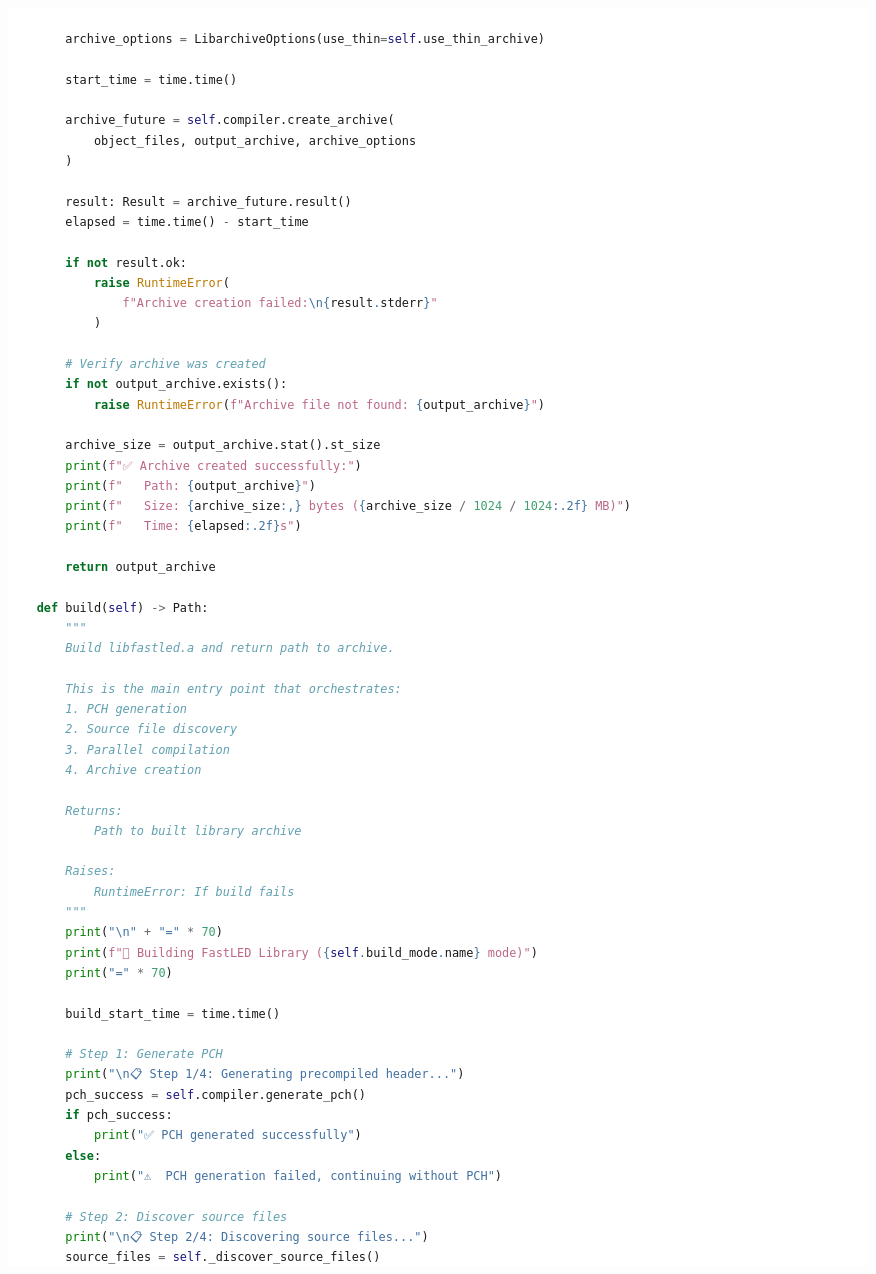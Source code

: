 ```python

        archive_options = LibarchiveOptions(use_thin=self.use_thin_archive)

        start_time = time.time()

        archive_future = self.compiler.create_archive(
            object_files, output_archive, archive_options
        )

        result: Result = archive_future.result()
        elapsed = time.time() - start_time

        if not result.ok:
            raise RuntimeError(
                f"Archive creation failed:\n{result.stderr}"
            )

        # Verify archive was created
        if not output_archive.exists():
            raise RuntimeError(f"Archive file not found: {output_archive}")

        archive_size = output_archive.stat().st_size
        print(f"✅ Archive created successfully:")
        print(f"   Path: {output_archive}")
        print(f"   Size: {archive_size:,} bytes ({archive_size / 1024 / 1024:.2f} MB)")
        print(f"   Time: {elapsed:.2f}s")

        return output_archive

    def build(self) -> Path:
        """
        Build libfastled.a and return path to archive.

        This is the main entry point that orchestrates:
        1. PCH generation
        2. Source file discovery
        3. Parallel compilation
        4. Archive creation

        Returns:
            Path to built library archive

        Raises:
            RuntimeError: If build fails
        """
        print("\n" + "=" * 70)
        print(f"🚀 Building FastLED Library ({self.build_mode.name} mode)")
        print("=" * 70)

        build_start_time = time.time()

        # Step 1: Generate PCH
        print("\n📋 Step 1/4: Generating precompiled header...")
        pch_success = self.compiler.generate_pch()
        if pch_success:
            print("✅ PCH generated successfully")
        else:
            print("⚠️  PCH generation failed, continuing without PCH")

        # Step 2: Discover source files
        print("\n📋 Step 2/4: Discovering source files...")
        source_files = self._discover_source_files()

```